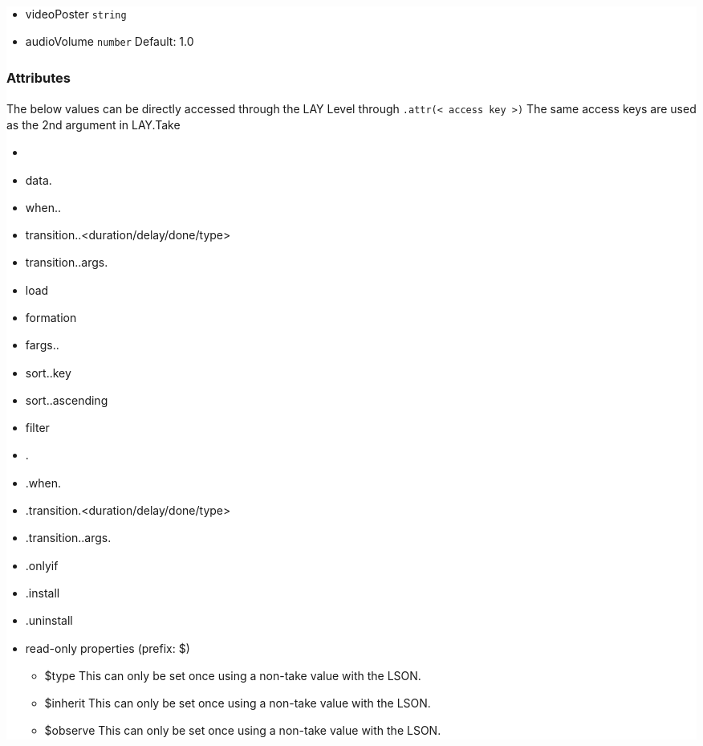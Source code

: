 
- videoPoster
  `string`


- audioVolume
  `number`
  Default: 1.0


### Attributes

  The below values can be directly accessed through
  the LAY Level through `.attr(< access key >)`
  The same access keys are used as the 2nd argument in LAY.Take

  - <prop>

  - data.<data>

  - when.<event>.<num>

  - transition.<attr>.<duration/delay/done/type>

  - transition.<attr>.args.<arg>

  - load

  - formation

  - fargs.<formation>.<key>

  - sort.<num>.key

  - sort.<num>.ascending

  - filter

  - <state>.<prop>

  - <state>.when.<event><num>

  - <state>.transition.<attr><duration/delay/done/type>

  - <state>.transition.<attr>.args.<arg>

  - <state>.onlyif

  - <state>.install

  - <state>.uninstall


  - read-only properties (prefix: $)

    - $type
      This can only be set once using a non-take value with the LSON.

    - $inherit
      This can only be set once using a non-take value with the LSON.

    - $observe
      This can only be set once using a non-take value with the LSON.
